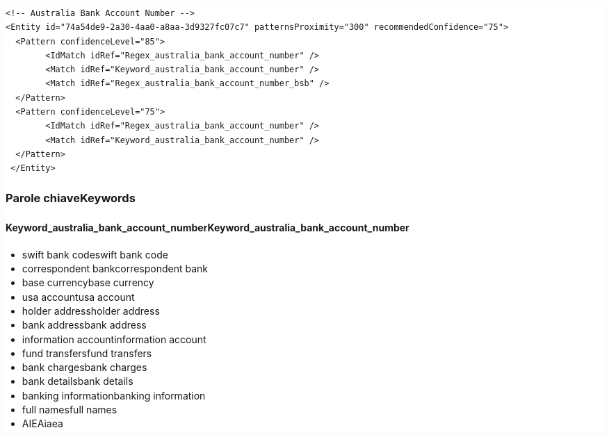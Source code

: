 ```
<!-- Australia Bank Account Number -->
<Entity id="74a54de9-2a30-4aa0-a8aa-3d9327fc07c7" patternsProximity="300" recommendedConfidence="75">
  <Pattern confidenceLevel="85">
        <IdMatch idRef="Regex_australia_bank_account_number" />
        <Match idRef="Keyword_australia_bank_account_number" />
        <Match idRef="Regex_australia_bank_account_number_bsb" />
  </Pattern>
  <Pattern confidenceLevel="75">
        <IdMatch idRef="Regex_australia_bank_account_number" />
        <Match idRef="Keyword_australia_bank_account_number" />
  </Pattern>
 </Entity>
```

### <a name="keywords"></a><span data-ttu-id="cc7b3-192">Parole chiave</span><span class="sxs-lookup"><span data-stu-id="cc7b3-192">Keywords</span></span>

#### <a name="keywordaustraliabankaccountnumber"></a><span data-ttu-id="cc7b3-193">Keyword_australia_bank_account_number</span><span class="sxs-lookup"><span data-stu-id="cc7b3-193">Keyword_australia_bank_account_number</span></span>

- <span data-ttu-id="cc7b3-194">swift bank code</span><span class="sxs-lookup"><span data-stu-id="cc7b3-194">swift bank code</span></span>
- <span data-ttu-id="cc7b3-195">correspondent bank</span><span class="sxs-lookup"><span data-stu-id="cc7b3-195">correspondent bank</span></span>
- <span data-ttu-id="cc7b3-196">base currency</span><span class="sxs-lookup"><span data-stu-id="cc7b3-196">base currency</span></span>
- <span data-ttu-id="cc7b3-197">usa account</span><span class="sxs-lookup"><span data-stu-id="cc7b3-197">usa account</span></span>
- <span data-ttu-id="cc7b3-198">holder address</span><span class="sxs-lookup"><span data-stu-id="cc7b3-198">holder address</span></span>
- <span data-ttu-id="cc7b3-199">bank address</span><span class="sxs-lookup"><span data-stu-id="cc7b3-199">bank address</span></span>
- <span data-ttu-id="cc7b3-200">information account</span><span class="sxs-lookup"><span data-stu-id="cc7b3-200">information account</span></span>
- <span data-ttu-id="cc7b3-201">fund transfers</span><span class="sxs-lookup"><span data-stu-id="cc7b3-201">fund transfers</span></span>
- <span data-ttu-id="cc7b3-202">bank charges</span><span class="sxs-lookup"><span data-stu-id="cc7b3-202">bank charges</span></span>
- <span data-ttu-id="cc7b3-203">bank details</span><span class="sxs-lookup"><span data-stu-id="cc7b3-203">bank details</span></span>
- <span data-ttu-id="cc7b3-204">banking information</span><span class="sxs-lookup"><span data-stu-id="cc7b3-204">banking information</span></span>
- <span data-ttu-id="cc7b3-205">full names</span><span class="sxs-lookup"><span data-stu-id="cc7b3-205">full names</span></span>
- <span data-ttu-id="cc7b3-206">AIEA</span><span class="sxs-lookup"><span data-stu-id="cc7b3-206">iaea</span></span>
